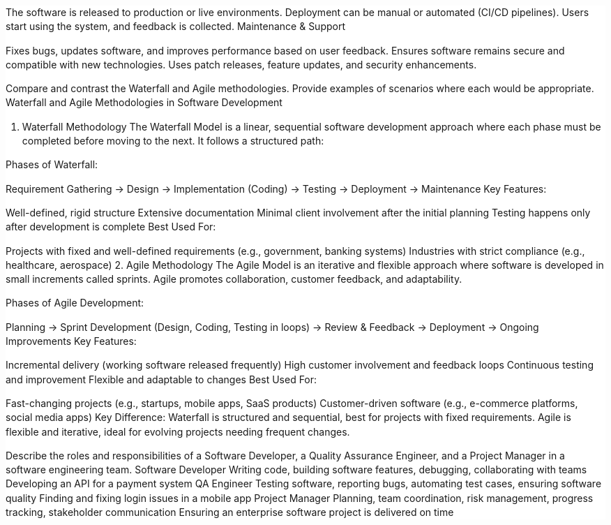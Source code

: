 The software is released to production or live environments.
Deployment can be manual or automated (CI/CD pipelines).
Users start using the system, and feedback is collected.
Maintenance & Support

Fixes bugs, updates software, and improves performance based on user feedback.
Ensures software remains secure and compatible with new technologies.
Uses patch releases, feature updates, and security enhancements.


Compare and contrast the Waterfall and Agile methodologies. Provide examples of scenarios where each would be appropriate.
Waterfall and Agile Methodologies in Software Development
1. Waterfall Methodology
The Waterfall Model is a linear, sequential software development approach where each phase must be completed before moving to the next. It follows a structured path:

 Phases of Waterfall:

Requirement Gathering → Design → Implementation (Coding) → Testing → Deployment → Maintenance
 Key Features:

Well-defined, rigid structure
Extensive documentation
Minimal client involvement after the initial planning
Testing happens only after development is complete
 Best Used For:

Projects with fixed and well-defined requirements (e.g., government, banking systems)
Industries with strict compliance (e.g., healthcare, aerospace)
2. Agile Methodology
The Agile Model is an iterative and flexible approach where software is developed in small increments called sprints. Agile promotes collaboration, customer feedback, and adaptability.

 Phases of Agile Development:

Planning → Sprint Development (Design, Coding, Testing in loops) → Review & Feedback → Deployment → Ongoing Improvements
 Key Features:

Incremental delivery (working software released frequently)
High customer involvement and feedback loops
Continuous testing and improvement
Flexible and adaptable to changes
 Best Used For:

Fast-changing projects (e.g., startups, mobile apps, SaaS products)
Customer-driven software (e.g., e-commerce platforms, social media apps)
Key Difference:
Waterfall is structured and sequential, best for projects with fixed requirements.
Agile is flexible and iterative, ideal for evolving projects needing frequent changes.


Describe the roles and responsibilities of a Software Developer, a Quality Assurance Engineer, and a Project Manager in a software engineering team.
Software Developer	Writing code, building software features, debugging, collaborating with teams	Developing an API for a payment system
QA Engineer	Testing software, reporting bugs, automating test cases, ensuring software quality	Finding and fixing login issues in a mobile app
Project Manager	Planning, team coordination, risk management, progress tracking, stakeholder communication	Ensuring an enterprise software project is delivered on time
